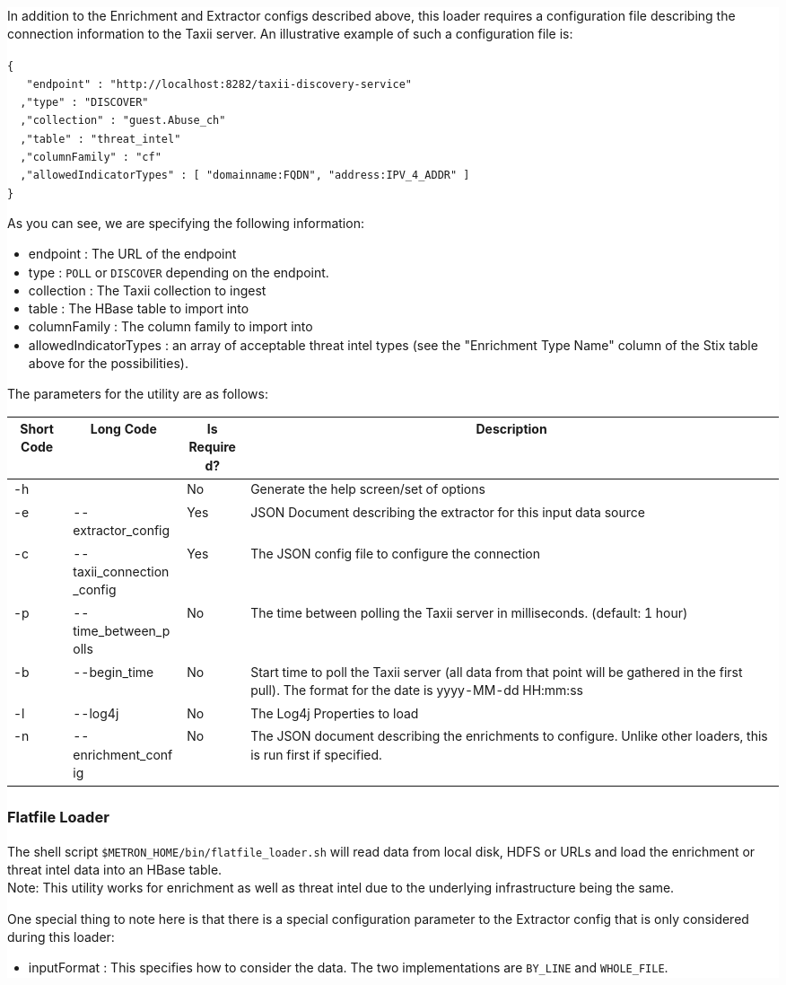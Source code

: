 In addition to the Enrichment and Extractor configs described above, this loader requires a configuration file describing the connection information
to the Taxii server.  An illustrative example of such a configuration file is:

```
{
   "endpoint" : "http://localhost:8282/taxii-discovery-service"
  ,"type" : "DISCOVER"
  ,"collection" : "guest.Abuse_ch"
  ,"table" : "threat_intel"
  ,"columnFamily" : "cf"
  ,"allowedIndicatorTypes" : [ "domainname:FQDN", "address:IPV_4_ADDR" ]
}
```

As you can see, we are specifying the following information:
* endpoint : The URL of the endpoint
* type : `POLL` or `DISCOVER` depending on the endpoint.
* collection : The Taxii collection to ingest
* table : The HBase table to import into
* columnFamily : The column family to import into
* allowedIndicatorTypes : an array of acceptable threat intel types (see the "Enrichment Type Name" column of the Stix table above for the possibilities).

The parameters for the utility are as follows:

| Short Code | Long Code                 | Is Required? | Description                                                                                                                                        |
|------------|---------------------------|--------------|----------------------------------------------------------------------------------------------------------------------------------------------------|
| -h         |                           | No           | Generate the help screen/set of options                                                                                                            |
| -e         | --extractor_config        | Yes          | JSON Document describing the extractor for this input data source                                                                                  |
| -c         | --taxii_connection_config | Yes          | The JSON config file to configure the connection                                                                                                   |
| -p         | --time_between_polls      | No           | The time between polling the Taxii server in milliseconds. (default: 1 hour)                                                                       |
| -b         | --begin_time              | No           | Start time to poll the Taxii server (all data from that point will be gathered in the first pull).  The format for the date is yyyy-MM-dd HH:mm:ss |
| -l         | --log4j                   | No           | The Log4j Properties to load                                                                                                                       |
| -n         | --enrichment_config       | No           | The JSON document describing the enrichments to configure.  Unlike other loaders, this is run first if specified.                                  |



### Flatfile Loader

The shell script `$METRON_HOME/bin/flatfile_loader.sh` will read data from local disk, HDFS or URLs and load the enrichment or threat intel data into an HBase table.  
Note: This utility works for enrichment as well as threat intel due to the underlying infrastructure being the same.

One special thing to note here is that there is a special configuration
parameter to the Extractor config that is only considered during this
loader:
* inputFormat : This specifies how to consider the data.  The two implementations are `BY_LINE` and `WHOLE_FILE`.
